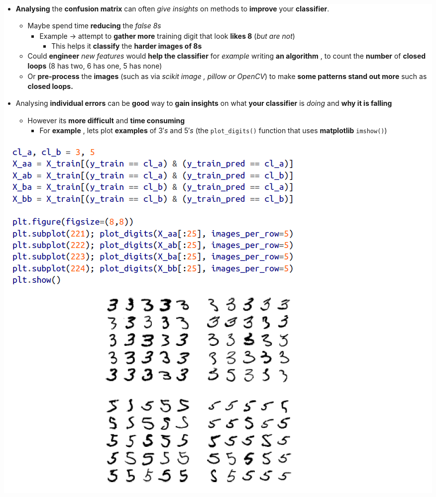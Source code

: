 
- **Analysing** the **confusion matrix** can often *give insights* on methods to **improve** your **classifier**.
  - Maybe spend time **reducing** the *false 8s* 
    - Example $\to$ attempt to **gather more** training digit that look **likes 8** (*but are not*)
      - This helps it **classify** the **harder images of 8s**
  - Could **engineer** *new features* would **help the classifier** for *example* writing **an algorithm** , to count the **number** of **closed loops** (8 has two, 6 has one, 5 has none) 
  - Or **pre-process** the **images** (such as via *scikit image , pillow or OpenCV*) to make **some patterns stand out more** such as **closed loops.**

- Analysing **individual errors** can be **good** way to **gain insights** on what **your classifier** is *doing* and **why it is falling**
  - However its **more difficult** and **time consuming**
    - For **example** , lets plot **examples** of $3's$ and $5's$ (the `plot_digits()` function that uses **matplotlib** `imshow()`) 

![image](https://github.com/sbalfe/all-notes/blob/master/images/image-20211113144549952.png)
